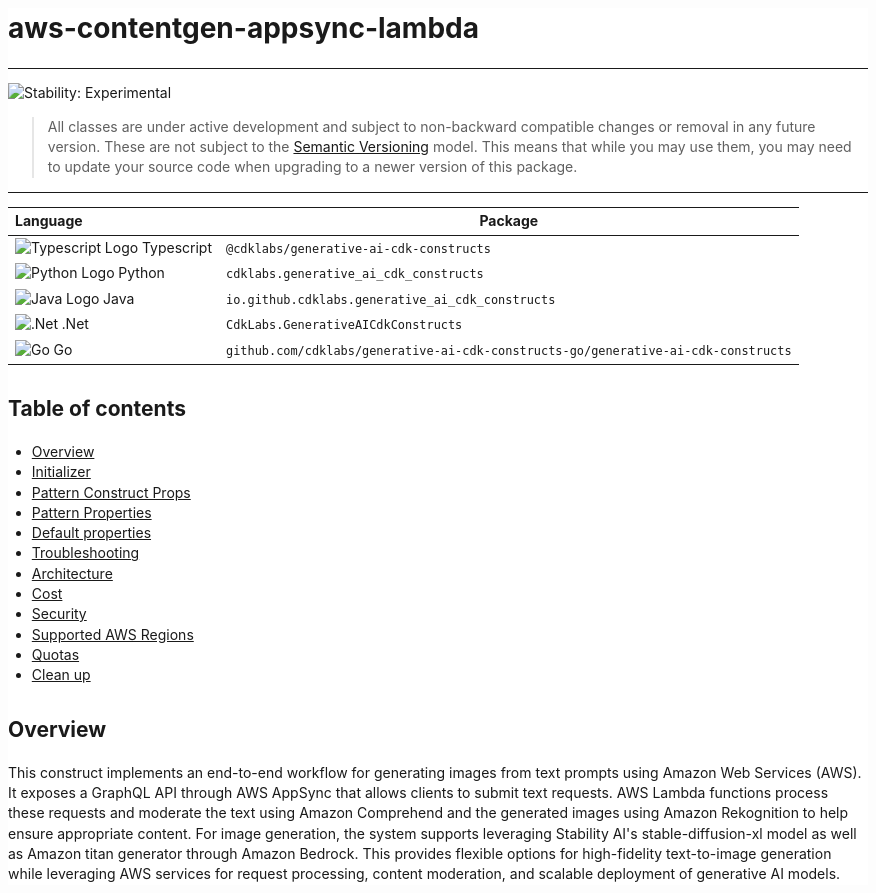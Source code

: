 # aws-contentgen-appsync-lambda


---

![Stability: Experimental](https://img.shields.io/badge/stability-Experimental-important.svg?style=for-the-badge)

> All classes are under active development and subject to non-backward compatible changes or removal in any
> future version. These are not subject to the [Semantic Versioning](https://semver.org/) model.
> This means that while you may use them, you may need to update your source code when upgrading to a newer version of this package.

---


| **Language**     | **Package**        |
|:-------------|-----------------|
| ![Typescript Logo](https://docs.aws.amazon.com/cdk/api/latest/img/typescript32.png) Typescript|`@cdklabs/generative-ai-cdk-constructs`|
| ![Python Logo](https://docs.aws.amazon.com/cdk/api/latest/img/python32.png) Python|`cdklabs.generative_ai_cdk_constructs`|
| ![Java Logo](https://docs.aws.amazon.com/cdk/api/latest/img/java32.png) Java                   | `io.github.cdklabs.generative_ai_cdk_constructs`|
| ![.Net](https://docs.aws.amazon.com/cdk/api/latest/img/dotnet32.png) .Net                   | `CdkLabs.GenerativeAICdkConstructs`|
| ![Go](https://docs.aws.amazon.com/cdk/api/latest/img/go32.png) Go                   | `github.com/cdklabs/generative-ai-cdk-constructs-go/generative-ai-cdk-constructs`|

## Table of contents

- [Overview](#overview)
- [Initializer](#initializer)
- [Pattern Construct Props](#pattern-construct-props)
- [Pattern Properties](#pattern-properties)
- [Default properties](#default-properties)
- [Troubleshooting](#troubleshooting)
- [Architecture](#architecture)
- [Cost](#cost)
- [Security](#security)
- [Supported AWS Regions](#supported-aws-regions)
- [Quotas](#quotas)
- [Clean up](#clean-up)

## Overview

This construct implements an end-to-end workflow for generating images from text prompts using Amazon Web Services (AWS). It exposes a GraphQL API through AWS AppSync that allows clients to submit text requests. AWS Lambda functions process these requests and moderate the text using Amazon Comprehend and the generated images using Amazon Rekognition to help ensure appropriate content. For image generation, the system supports leveraging Stability AI's stable-diffusion-xl model as well as Amazon titan generator through Amazon Bedrock. This provides flexible options for high-fidelity text-to-image generation while leveraging AWS services for request processing, content moderation, and scalable deployment of generative AI models. 
